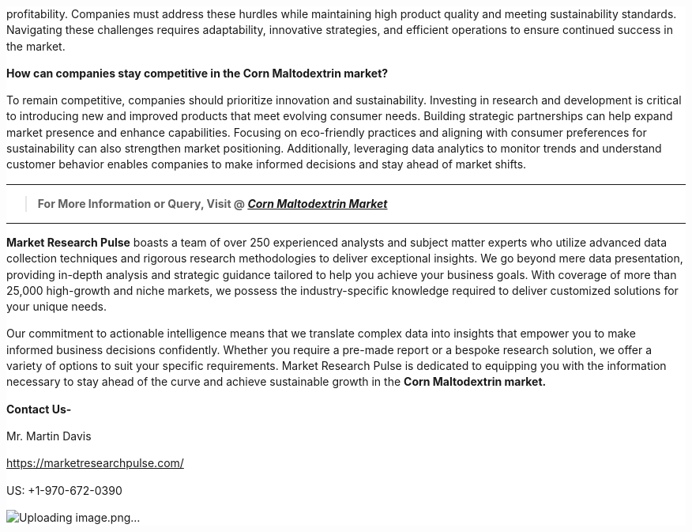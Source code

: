 profitability. Companies must address these hurdles while maintaining high product quality and meeting sustainability standards. Navigating these challenges requires adaptability, innovative strategies, and efficient operations to ensure continued success in the market.</p><p><strong>How can companies stay competitive in the Corn Maltodextrin market?</strong></p><p>To remain competitive, companies should prioritize innovation and sustainability. Investing in research and development is critical to introducing new and improved products that meet evolving consumer needs. Building strategic partnerships can help expand market presence and enhance capabilities. Focusing on eco-friendly practices and aligning with consumer preferences for sustainability can also strengthen market positioning. Additionally, leveraging data analytics to monitor trends and understand customer behavior enables companies to make informed decisions and stay ahead of market shifts.</p><hr /><blockquote><p><strong>For More Information or Query, Visit @&nbsp;<em><a href="https://marketresearchpulse.com/report/121744/corn-maltodextrin-market?utm_source=Linkedin&utm_medium=029">Corn Maltodextrin Market</a></em></strong></p></blockquote><hr /><p><strong>Market Research Pulse</strong> boasts a team of over 250 experienced analysts and subject matter experts who utilize advanced data collection techniques and rigorous research methodologies to deliver exceptional insights. We go beyond mere data presentation, providing in-depth analysis and strategic guidance tailored to help you achieve your business goals. With coverage of more than 25,000 high-growth and niche markets, we possess the industry-specific knowledge required to deliver customized solutions for your unique needs.</p><p>Our commitment to actionable intelligence means that we translate complex data into insights that empower you to make informed business decisions confidently. Whether you require a pre-made report or a bespoke research solution, we offer a variety of options to suit your specific requirements. Market Research Pulse is dedicated to equipping you with the information necessary to stay ahead of the curve and achieve sustainable growth in the <strong>Corn Maltodextrin market.</strong></p><p><strong>Contact Us-</strong></p><p>Mr. Martin Davis</p><p>https://marketresearchpulse.com/</p><p>US: +1-970-672-0390</p>
![Uploading image.png…]()

